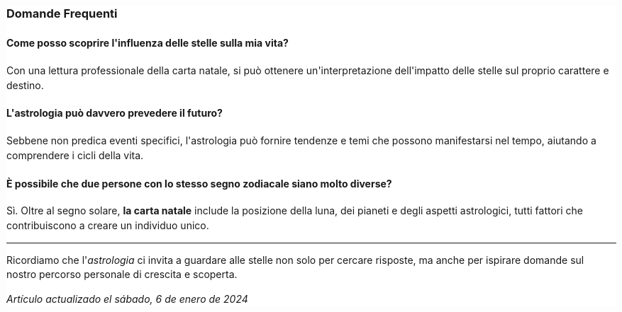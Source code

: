### Domande Frequenti

#### Come posso scoprire l'influenza delle stelle sulla mia vita?
Con una lettura professionale della carta natale, si può ottenere un'interpretazione dell'impatto delle stelle sul proprio carattere e destino.

#### L'astrologia può davvero prevedere il futuro?
Sebbene non predica eventi specifici, l'astrologia può fornire tendenze e temi che possono manifestarsi nel tempo, aiutando a comprendere i cicli della vita.

#### È possibile che due persone con lo stesso segno zodiacale siano molto diverse?
Sì. Oltre al segno solare, **la carta natale** include la posizione della luna, dei pianeti e degli aspetti astrologici, tutti fattori che contribuiscono a creare un individuo unico.

---

Ricordiamo che l'*astrologia* ci invita a guardare alle stelle non solo per cercare risposte, ma anche per ispirare domande sul nostro percorso personale di crescita e scoperta.

_Artículo actualizado el sábado, 6 de enero de 2024_